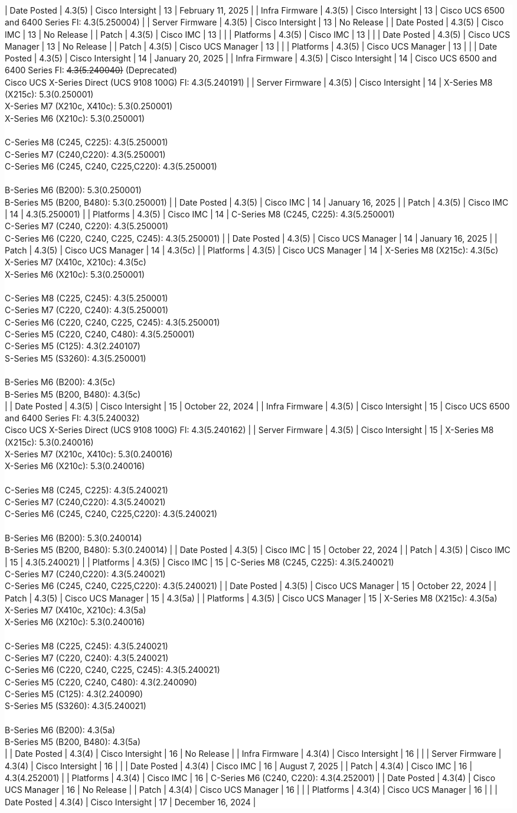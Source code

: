 | Date Posted | 4.3(5) | Cisco Intersight | 13 | February 11, 2025 |
| Infra Firmware | 4.3(5) | Cisco Intersight | 13 | Cisco UCS 6500 and 6400 Series FI: 4.3(5.250004) |
| Server Firmware | 4.3(5) | Cisco Intersight | 13 | No Release |
| Date Posted | 4.3(5) | Cisco IMC | 13 | No Release |
| Patch | 4.3(5) | Cisco IMC | 13 |  |
| Platforms | 4.3(5) | Cisco IMC | 13 |  |
| Date Posted | 4.3(5) | Cisco UCS Manager | 13 | No Release |
| Patch | 4.3(5) | Cisco UCS Manager | 13 |  |
| Platforms | 4.3(5) | Cisco UCS Manager | 13 |  |
| Date Posted | 4.3(5) | Cisco Intersight | 14 | January 20, 2025 |
| Infra Firmware | 4.3(5) | Cisco Intersight | 14 | Cisco UCS 6500 and 6400 Series FI: <strike>4.3(5.240040)</strike> (Deprecated)<br>Cisco UCS X-Series Direct (UCS 9108 100G) FI: 4.3(5.240191) |
| Server Firmware | 4.3(5) | Cisco Intersight | 14 | X-Series M8 (X215c): 5.3(0.250001)<br>X-Series M7 (X210c, X410c): 5.3(0.250001)<br>X-Series M6 (X210c): 5.3(0.250001)<br><br>C-Series M8 (C245, C225): 4.3(5.250001) <br>C-Series M7 (C240,C220): 4.3(5.250001) <br>C-Series M6 (C245, C240, C225,C220): 4.3(5.250001)<br><br>B-Series M6 (B200): 5.3(0.250001)<br>B-Series M5 (B200, B480): 5.3(0.250001) |
| Date Posted | 4.3(5) | Cisco IMC | 14 | January 16, 2025 |
| Patch | 4.3(5) | Cisco IMC | 14 | 4.3(5.250001) |
| Platforms | 4.3(5) | Cisco IMC | 14 | C-Series M8 (C245, C225): 4.3(5.250001)<br>C-Series M7 (C240, C220): 4.3(5.250001)<br>C-Series M6 (C220, C240, C225, C245): 4.3(5.250001) |
| Date Posted | 4.3(5) | Cisco UCS Manager | 14 | January 16, 2025 |
| Patch | 4.3(5) | Cisco UCS Manager | 14 | 4.3(5c) |
| Platforms | 4.3(5) | Cisco UCS Manager | 14 | X-Series M8 (X215c): 4.3(5c)<br>X-Series M7 (X410c, X210c): 4.3(5c)<br>X-Series M6 (X210c): 5.3(0.250001)<br><br>C-Series M8 (C225, C245): 4.3(5.250001)<br>C-Series M7 (C220, C240): 4.3(5.250001)<br>C-Series M6 (C220, C240, C225, C245): 4.3(5.250001)<br>C-Series M5 (C220, C240, C480): 4.3(5.250001)<br>C-Series M5 (C125): 4.3(2.240107)<br>S-Series M5 (S3260): 4.3(5.250001)<br><br>B-Series M6 (B200): 4.3(5c)<br>B-Series M5 (B200, B480): 4.3(5c)<br> |
| Date Posted | 4.3(5) | Cisco Intersight | 15 | October 22, 2024 |
| Infra Firmware | 4.3(5) | Cisco Intersight | 15 | Cisco UCS 6500 and 6400 Series FI: 4.3(5.240032)<br>Cisco UCS X-Series Direct (UCS 9108 100G) FI: 4.3(5.240162) |
| Server Firmware | 4.3(5) | Cisco Intersight | 15 | X-Series M8 (X215c): 5.3(0.240016)<br>X-Series M7 (X210c, X410c): 5.3(0.240016)<br>X-Series M6 (X210c): 5.3(0.240016)<br><br>C-Series M8 (C245, C225): 4.3(5.240021)<br>C-Series M7 (C240,C220): 4.3(5.240021) <br>C-Series M6 (C245, C240, C225,C220): 4.3(5.240021)<br><br>B-Series M6 (B200): 5.3(0.240014)<br>B-Series M5 (B200, B480): 5.3(0.240014) |
| Date Posted | 4.3(5) | Cisco IMC | 15 | October 22, 2024  |
| Patch | 4.3(5) | Cisco IMC | 15 | 4.3(5.240021) |
| Platforms | 4.3(5) | Cisco IMC | 15 | C-Series M8 (C245, C225): 4.3(5.240021)<br>C-Series M7 (C240,C220): 4.3(5.240021)<br>C-Series M6 (C245, C240, C225,C220): 4.3(5.240021) |
| Date Posted | 4.3(5) | Cisco UCS Manager | 15 | October 22, 2024 |
| Patch | 4.3(5) | Cisco UCS Manager | 15 | 4.3(5a) |
| Platforms | 4.3(5) | Cisco UCS Manager | 15 | X-Series M8 (X215c): 4.3(5a)<br>X-Series M7 (X410c, X210c): 4.3(5a)<br>X-Series M6 (X210c): 5.3(0.240016)<br><br>C-Series M8 (C225, C245): 4.3(5.240021)<br>C-Series M7 (C220, C240): 4.3(5.240021)<br>C-Series M6 (C220, C240, C225, C245): 4.3(5.240021)<br>C-Series M5 (C220, C240, C480): 4.3(2.240090)<br>C-Series M5 (C125): 4.3(2.240090)<br>S-Series M5 (S3260): 4.3(5.240021)<br><br>B-Series M6 (B200): 4.3(5a)<br>B-Series M5 (B200, B480): 4.3(5a)<br> |
| Date Posted | 4.3(4) | Cisco Intersight | 16 | No Release |
| Infra Firmware | 4.3(4) | Cisco Intersight | 16 |  |
| Server Firmware | 4.3(4) | Cisco Intersight | 16 |  |
| Date Posted | 4.3(4) | Cisco IMC | 16 | August 7, 2025 |
| Patch | 4.3(4) | Cisco IMC | 16 | 4.3(4.252001) |
| Platforms | 4.3(4) | Cisco IMC | 16 | C-Series M6 (C240, C220): 4.3(4.252001) |
| Date Posted | 4.3(4) | Cisco UCS Manager | 16 | No Release |
| Patch | 4.3(4) | Cisco UCS Manager | 16 |  |
| Platforms | 4.3(4) | Cisco UCS Manager | 16 |  |
| Date Posted | 4.3(4) | Cisco Intersight | 17 | December 16, 2024 |